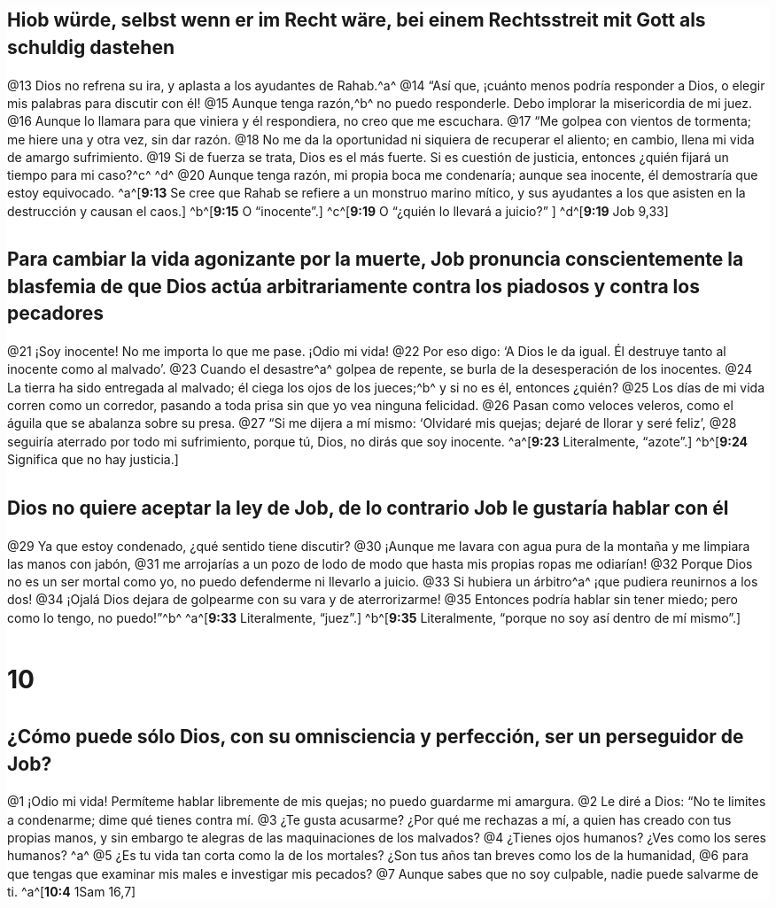 ## Hiob würde, selbst wenn er im Recht wäre, bei einem Rechtsstreit mit Gott als schuldig dastehen
@13 Dios no refrena su ira, y aplasta a los ayudantes de Rahab.^a^ @14 “Así que, ¡cuánto menos podría responder a Dios, o elegir mis palabras para discutir con él! @15 Aunque tenga razón,^b^ no puedo responderle. Debo implorar la misericordia de mi juez. @16 Aunque lo llamara para que viniera y él respondiera, no creo que me escuchara. @17 “Me golpea con vientos de tormenta; me hiere una y otra vez, sin dar razón. @18 No me da la oportunidad ni siquiera de recuperar el aliento; en cambio, llena mi vida de amargo sufrimiento. @19 Si de fuerza se trata, Dios es el más fuerte. Si es cuestión de justicia, entonces ¿quién fijará un tiempo para mi caso?^c^ ^d^ @20 Aunque tenga razón, mi propia boca me condenaría; aunque sea inocente, él demostraría que estoy equivocado. 
^a^[**9:13** Se cree que Rahab se refiere a un monstruo marino mítico, y sus ayudantes a los que asisten en la destrucción y causan el caos.] ^b^[**9:15** O “inocente”.] ^c^[**9:19** O “¿quién lo llevará a juicio?” ] ^d^[**9:19** Job 9,33]

## Para cambiar la vida agonizante por la muerte, Job pronuncia conscientemente la blasfemia de que Dios actúa arbitrariamente contra los piadosos y contra los pecadores
@21 ¡Soy inocente! No me importa lo que me pase. ¡Odio mi vida! @22 Por eso digo: ‘A Dios le da igual. Él destruye tanto al inocente como al malvado’. @23 Cuando el desastre^a^ golpea de repente, se burla de la desesperación de los inocentes. @24 La tierra ha sido entregada al malvado; él ciega los ojos de los jueces;^b^ y si no es él, entonces ¿quién? @25 Los días de mi vida corren como un corredor, pasando a toda prisa sin que yo vea ninguna felicidad. @26 Pasan como veloces veleros, como el águila que se abalanza sobre su presa. @27 “Si me dijera a mí mismo: ‘Olvidaré mis quejas; dejaré de llorar y seré feliz’, @28 seguiría aterrado por todo mi sufrimiento, porque tú, Dios, no dirás que soy inocente. 
^a^[**9:23** Literalmente, “azote”.] ^b^[**9:24** Significa que no hay justicia.]

## Dios no quiere aceptar la ley de Job, de lo contrario Job le gustaría hablar con él
@29 Ya que estoy condenado, ¿qué sentido tiene discutir? @30 ¡Aunque me lavara con agua pura de la montaña y me limpiara las manos con jabón, @31 me arrojarías a un pozo de lodo de modo que hasta mis propias ropas me odiarían! @32 Porque Dios no es un ser mortal como yo, no puedo defenderme ni llevarlo a juicio. @33 Si hubiera un árbitro^a^ ¡que pudiera reunirnos a los dos! @34 ¡Ojalá Dios dejara de golpearme con su vara y de aterrorizarme! @35 Entonces podría hablar sin tener miedo; pero como lo tengo, no puedo!”^b^
^a^[**9:33** Literalmente, “juez”.] ^b^[**9:35** Literalmente, “porque no soy así dentro de mí mismo”.]

# 10 
## ¿Cómo puede sólo Dios, con su omnisciencia y perfección, ser un perseguidor de Job?
@1 ¡Odio mi vida! Permíteme hablar libremente de mis quejas; no puedo guardarme mi amargura. @2 Le diré a Dios: “No te limites a condenarme; dime qué tienes contra mí. @3 ¿Te gusta acusarme? ¿Por qué me rechazas a mí, a quien has creado con tus propias manos, y sin embargo te alegras de las maquinaciones de los malvados? @4 ¿Tienes ojos humanos? ¿Ves como los seres humanos? ^a^ @5 ¿Es tu vida tan corta como la de los mortales? ¿Son tus años tan breves como los de la humanidad, @6 para que tengas que examinar mis males e investigar mis pecados? @7 Aunque sabes que no soy culpable, nadie puede salvarme de ti. 
^a^[**10:4** 1Sam 16,7]
